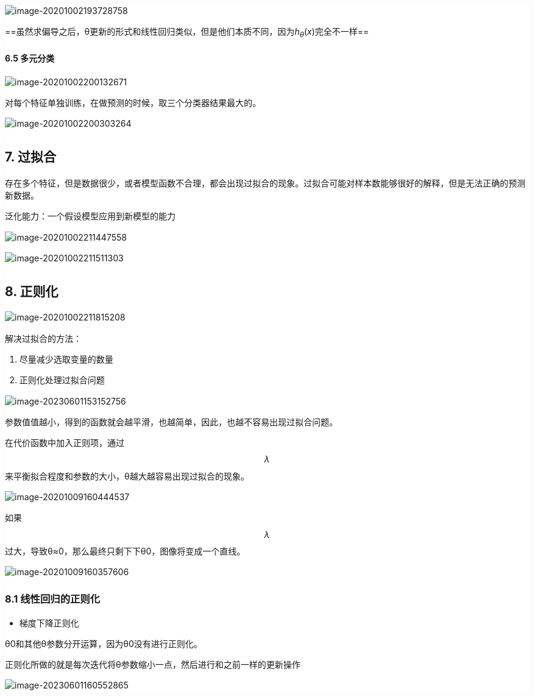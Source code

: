 ![image-20201002193728758](https://sanzo.top/img/default/ml/image-20201002193728758.png)

==虽然求偏导之后，θ更新的形式和线性回归类似，但是他们本质不同，因为$h_\theta(x)$完全不一样==

#### 6.5 多元分类

![image-20201002200132671](https://sanzo.top/img/default/ml/image-20201002200132671.png)

对每个特征单独训练，在做预测的时候，取三个分类器结果最大的。

![image-20201002200303264](https://sanzo.top/img/default/ml/image-20201002200303264.png)

## 7. 过拟合

存在多个特征，但是数据很少，或者模型函数不合理，都会出现过拟合的现象。过拟合可能对样本数能够很好的解释，但是无法正确的预测新数据。

泛化能力：一个假设模型应用到新模型的能力

![image-20201002211447558](https://sanzo.top/img/default/ml/image-20201002211447558.png)

![image-20201002211511303](https://sanzo.top/img/default/ml/image-20201002211511303.png)

## 8. 正则化

![image-20201002211815208](https://sanzo.top/img/default/ml/image-20201002211815208.png)

解决过拟合的方法：

1. 尽量减少选取变量的数量

2. 正则化处理过拟合问题

![image-20230601153152756](https://raw.githubusercontent.com/helloworldzsq/blog-img/main/image-20230601153152756.png)

参数值值越小，得到的函数就会越平滑，也越简单，因此，也越不容易出现过拟合问题。

在代价函数中加入正则项，通过$$\lambda$$来平衡拟合程度和参数的大小，θ越大越容易出现过拟合的现象。

![image-20201009160444537](https://sanzo.top/img/default/ml/image-20201009160444537.png)

如果$$\lambda$$过大，导致θ≈0，那么最终只剩下下θ0，图像将变成一个直线。

![image-20201009160357606](https://sanzo.top/img/default/ml/image-20201009160357606.png)

### 8.1 线性回归的正则化

- 梯度下降正则化

θ0和其他θ参数分开运算，因为θ0没有进行正则化。

正则化所做的就是每次迭代将θ参数缩小一点，然后进行和之前一样的更新操作

![image-20230601160552865](https://raw.githubusercontent.com/helloworldzsq/blog-img/main/image-20230601160552865.png)
